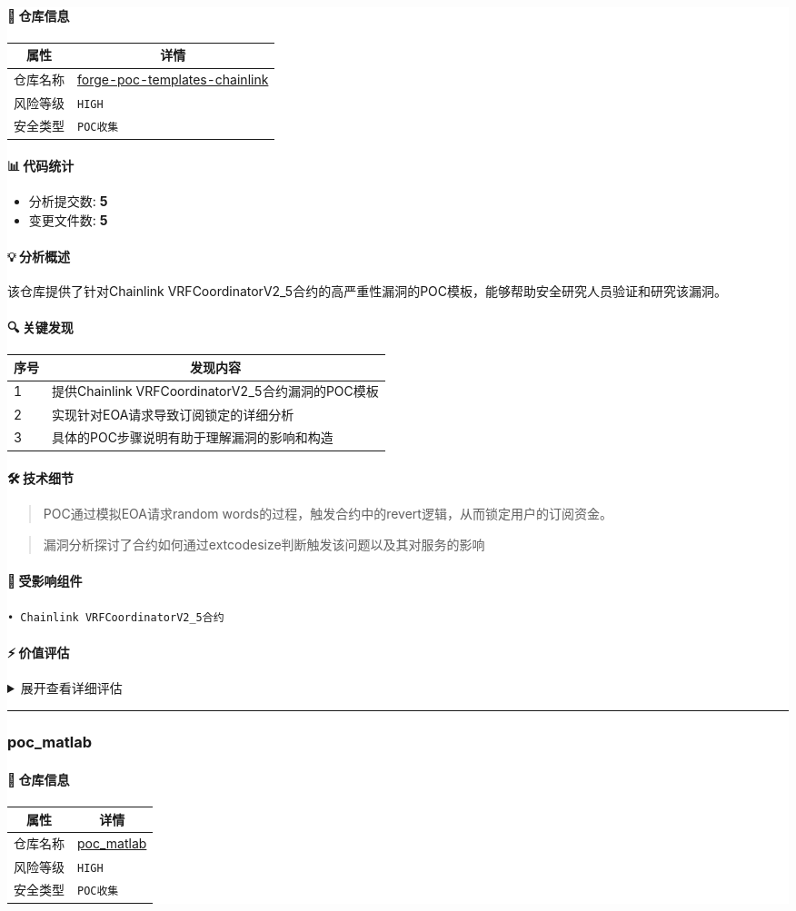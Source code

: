 #### 📌 仓库信息

| 属性 | 详情 |
|------|------|
| 仓库名称 | [forge-poc-templates-chainlink](https://github.com/usgeeus/forge-poc-templates-chainlink) |
| 风险等级 | `HIGH` |
| 安全类型 | `POC收集` |

#### 📊 代码统计

- 分析提交数: **5**
- 变更文件数: **5**

#### 💡 分析概述

该仓库提供了针对Chainlink VRFCoordinatorV2_5合约的高严重性漏洞的POC模板，能够帮助安全研究人员验证和研究该漏洞。

#### 🔍 关键发现

| 序号 | 发现内容 |
|------|----------|
| 1 | 提供Chainlink VRFCoordinatorV2_5合约漏洞的POC模板 |
| 2 | 实现针对EOA请求导致订阅锁定的详细分析 |
| 3 | 具体的POC步骤说明有助于理解漏洞的影响和构造 |

#### 🛠️ 技术细节

> POC通过模拟EOA请求random words的过程，触发合约中的revert逻辑，从而锁定用户的订阅资金。

> 漏洞分析探讨了合约如何通过extcodesize判断触发该问题以及其对服务的影响


#### 🎯 受影响组件

```
• Chainlink VRFCoordinatorV2_5合约
```

#### ⚡ 价值评估

<details><summary>展开查看详细评估</summary></details>

---

### poc_matlab

#### 📌 仓库信息

| 属性 | 详情 |
|------|------|
| 仓库名称 | [poc_matlab](https://github.com/guilhermehenrique3/poc_matlab) |
| 风险等级 | `HIGH` |
| 安全类型 | `POC收集` |
